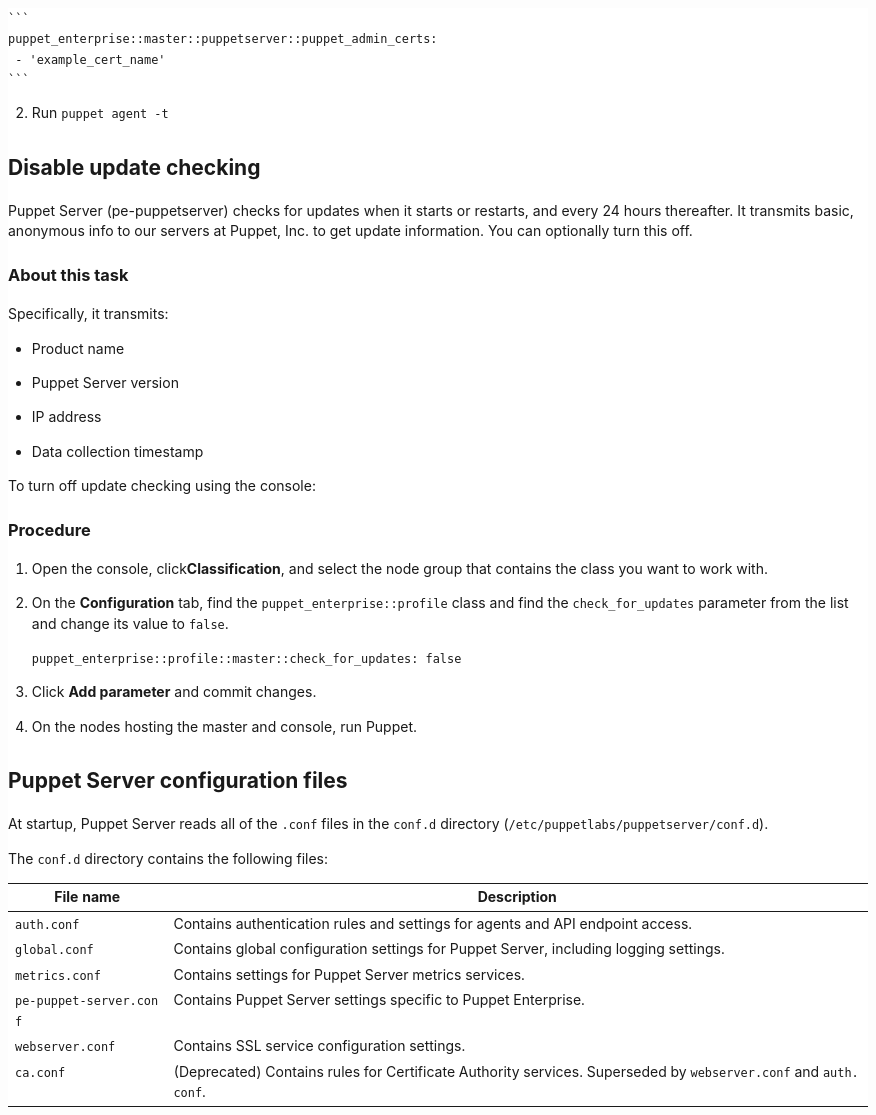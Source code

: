     ```
    puppet_enterprise::master::puppetserver::puppet_admin_certs:
     - 'example_cert_name'
    ```

2.  Run `puppet agent -t`


## Disable update checking

Puppet Server \(pe-puppetserver\) checks for updates when it starts or restarts, and every 24 hours thereafter. It transmits basic, anonymous info to our servers at Puppet, Inc. to get update information. You can optionally turn this off.

### About this task

Specifically, it transmits:

-   Product name

-   Puppet Server version

-   IP address

-   Data collection timestamp


To turn off update checking using the console:

### Procedure

1.  Open the console, click**Classification**, and select the node group that contains the class you want to work with.

2.  On the **Configuration** tab, find the `puppet_enterprise::profile` class and find the `check_for_updates` parameter from the list and change its value to `false`.

    ```
    puppet_enterprise::profile::master::check_for_updates: false
    ```

3.  Click **Add parameter** and commit changes.

4.  On the nodes hosting the master and console, run Puppet.


## Puppet Server configuration files

At startup, Puppet Server reads all of the `.conf` files in the `conf.d` directory \(`/etc/puppetlabs/puppetserver/conf.d`\).

The `conf.d` directory contains the following files:

|File name|Description|
|---------|-----------|
|`auth.conf`|Contains authentication rules and settings for agents and API endpoint access.|
|`global.conf`|Contains global configuration settings for Puppet Server, including logging settings.|
|`metrics.conf`|Contains settings for Puppet Server metrics services.|
|`pe-puppet-server.conf`|Contains Puppet Server settings specific to Puppet Enterprise.|
|`webserver.conf`|Contains SSL service configuration settings.|
|`ca.conf`|\(Deprecated\) Contains rules for Certificate Authority services. Superseded by `webserver.conf` and `auth.conf`.|
